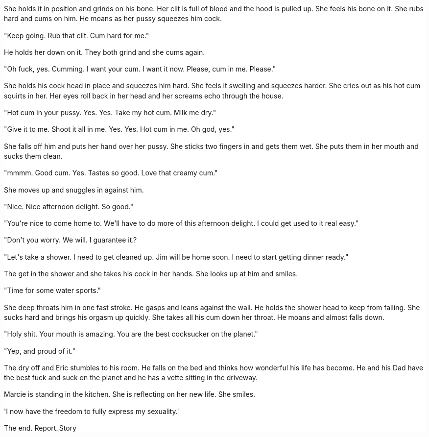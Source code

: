  She holds it in position and grinds on his bone. Her clit is full of blood and the hood is pulled up. She feels his bone on it. She rubs hard and cums on him. He moans as her pussy squeezes him cock. 

 "Keep going. Rub that clit. Cum hard for me." 

 He holds her down on it. They both grind and she cums again. 

 "Oh fuck, yes. Cumming. I want your cum. I want it now. Please, cum in me. Please." 

 She holds his cock head in place and squeezes him hard. She feels it swelling and squeezes harder. She cries out as his hot cum squirts in her. Her eyes roll back in her head and her screams echo through the house. 

 "Hot cum in your pussy. Yes. Yes. Take my hot cum. Milk me dry." 

 "Give it to me. Shoot it all in me. Yes. Yes. Hot cum in me. Oh god, yes." 

 She falls off him and puts her hand over her pussy. She sticks two fingers in and gets them wet. She puts them in her mouth and sucks them clean. 

 "mmmm. Good cum. Yes. Tastes so good. Love that creamy cum." 

 She moves up and snuggles in against him. 

 "Nice. Nice afternoon delight. So good." 

 "You're nice to come home to. We'll have to do more of this afternoon delight. I could get used to it real easy." 

 "Don't you worry. We will. I guarantee it.? 

 "Let's take a shower. I need to get cleaned up. Jim will be home soon. I need to start getting dinner ready." 

 The get in the shower and she takes his cock in her hands. She looks up at him and smiles. 

 "Time for some water sports." 

 She deep throats him in one fast stroke. He gasps and leans against the wall. He holds the shower head to keep from falling. She sucks hard and brings his orgasm up quickly. She takes all his cum down her throat. He moans and almost falls down. 

 "Holy shit. Your mouth is amazing. You are the best cocksucker on the planet." 

 "Yep, and proud of it." 

 The dry off and Eric stumbles to his room. He falls on the bed and thinks how wonderful his life has become. He and his Dad have the best fuck and suck on the planet and he has a vette sitting in the driveway. 

 Marcie is standing in the kitchen. She is reflecting on her new life. She smiles. 

 'I now have the freedom to fully express my sexuality.' 

 The end. Report_Story 